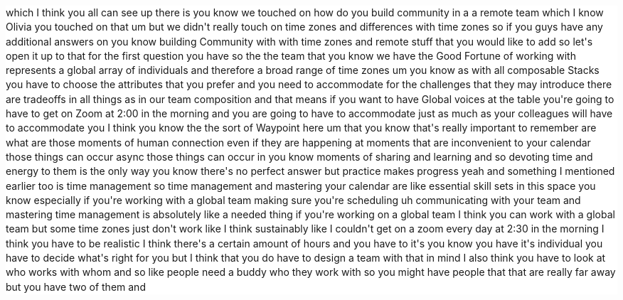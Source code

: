 which I think you all can see up there
is you know we touched on how do you
build community in a a remote team which
I know Olivia you touched on that um but
we didn't really touch on time zones and
differences with time zones so if you
guys have any additional answers on you
know building Community with with time
zones and remote stuff that you would
like to add so let's open it up to that
for the first
question you have so the the team that
you know we have the Good Fortune of
working with represents a global array
of individuals and therefore a broad
range of time zones um you know as with
all composable Stacks you have to choose
the attributes that you prefer and you
need to accommodate for the challenges
that they may
introduce there are tradeoffs in all
things as in our team composition and
that means if you want to have Global
voices at the table you're going to have
to get on Zoom at 2:00 in the morning
and you are going to have to accommodate
just as much as your colleagues will
have to accommodate you I think you know
the the sort of Waypoint here um that
you know that's really important to
remember are what are those moments of
human connection even if they are
happening at moments that are
inconvenient to your calendar those
things can occur async those things can
occur in you know moments of sharing and
learning and so devoting time and energy
to them is the only way you know there's
no perfect answer but practice makes
progress yeah and something I mentioned
earlier too is time management so time
management and mastering your calendar
are like essential skill sets in this
space you know especially if you're
working with a global team making sure
you're scheduling uh communicating with
your team and mastering time management
is absolutely like a needed thing if
you're working on a global
team I think you can work with a global
team but some time zones just don't work
like I think sustainably like I couldn't
get on a zoom every day at 2:30 in the
morning I think you have to be realistic
I think there's a certain amount of
hours and you have to it's you know you
have it's individual you have to decide
what's right for you but I think that
you do have to design a team with that
in mind I also think you have to look at
who works with whom and so like people
need a buddy who they work with so you
might have people that that are really
far away but you have two of them and